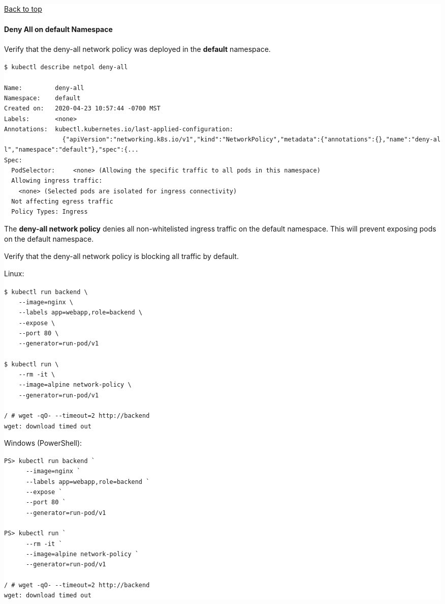 [Back to top](#usage)

#### Deny All on default Namespace

Verify that the deny-all network policy was deployed in the **default**
namespace.

```
$ kubectl describe netpol deny-all

Name:         deny-all
Namespace:    default
Created on:   2020-04-23 10:57:44 -0700 MST
Labels:       <none>
Annotations:  kubectl.kubernetes.io/last-applied-configuration:
                {"apiVersion":"networking.k8s.io/v1","kind":"NetworkPolicy","metadata":{"annotations":{},"name":"deny-all","namespace":"default"},"spec":{...
Spec:
  PodSelector:     <none> (Allowing the specific traffic to all pods in this namespace)
  Allowing ingress traffic:
    <none> (Selected pods are isolated for ingress connectivity)
  Not affecting egress traffic
  Policy Types: Ingress
```

The **deny-all network policy** denies all non-whitelisted ingress traffic on
the default namespace. This will prevent exposing pods on the default
namespace.

Verify that the deny-all network policy is blocking all traffic by default.

Linux:

```
$ kubectl run backend \
    --image=nginx \
    --labels app=webapp,role=backend \
    --expose \
    --port 80 \
    --generator=run-pod/v1

$ kubectl run \
    --rm -it \
    --image=alpine network-policy \
    --generator=run-pod/v1

/ # wget -qO- --timeout=2 http://backend
wget: download timed out
```

Windows (PowerShell):

```
PS> kubectl run backend `
      --image=nginx `
      --labels app=webapp,role=backend `
      --expose `
      --port 80 `
      --generator=run-pod/v1

PS> kubectl run `
      --rm -it `
      --image=alpine network-policy `
      --generator=run-pod/v1

/ # wget -qO- --timeout=2 http://backend
wget: download timed out
```
